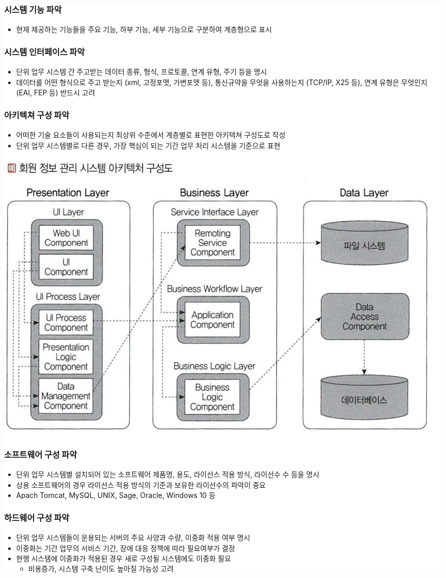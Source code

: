 ### 시스템 기능 파악
- 현재 제공하는 기능들을 주요 기능, 하부 기능, 세부 기능으로 구분하여 계층형으로 표시

### 시스템 인터페이스 파악
- 단위 업무 시스템 간 주고받는 데이터 종류, 형식, 프로토콜, 연계 유형, 주기 등을 명시
- 데이터를 어떤 형식으로 주고 받는지 (xml, 고정포맷, 가변포맷 등), 통신규약을 무엇을 사용하는지 (TCP/IP, X25 등), 연계 유형은 무엇인지 (EAI, FEP 등) 반드시 고려

### 아키텍쳐 구성 파악
- 어떠한 기술 요소들이 사용되는지 최상위 수준에서 계층별로 표현한 아키텍쳐 구성도로 작성
- 단위 업무 시스템별로 다른 경우, 가장 핵심이 되는 기간 업무 처리 시스템을 기준으로 표현

![SA](../img/system_architecture.png)

### 소프트웨어 구성 파악
- 단위 업무 시스템별 설치되어 있는 소프트웨어 제품명, 용도, 라이선스 적용 방식, 라이선수 수 등을 명시
- 상용 소프트웨어의 경우 라이선스 적용 방식의 기준과 보유한 라이선수의 파악이 중요
- Apach Tomcat, MySQL, UNIX, Sage, Oracle, Windows 10 등

### 하드웨어 구성 파악
- 단위 업무 시스템들이 운용되는 서버의 주요 사양과 수량, 이중화 적용 여부 명시
- 이중화는 기간 업무의 서비스 기간, 장애 대응 정책에 따라 필요여부가 결정
- 현행 시스템에 이중화가 적용된 경우 새로 구성될 시스템에도 이중화 필요
    - 비용증가, 시스템 구축 난이도 높아질 가능성 고려

